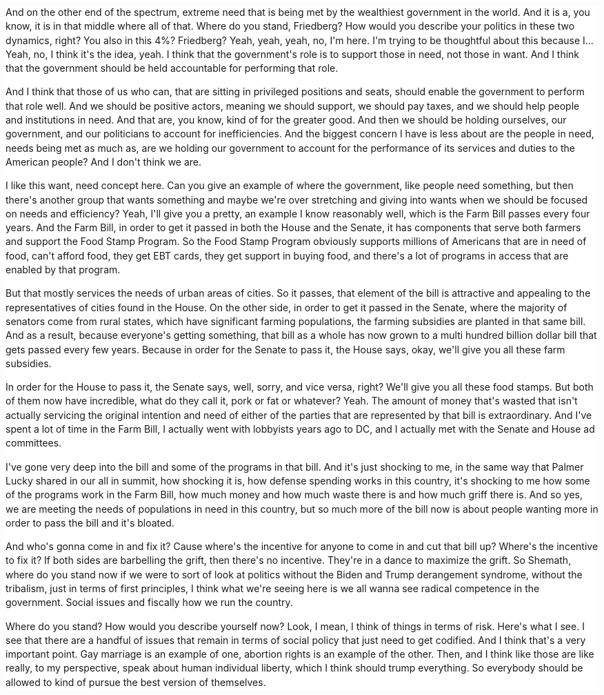 And on the other end of the spectrum, extreme need that is being met by the wealthiest government in the world. And it is a, you know, it is in that middle where all of that. Where do you stand, Friedberg? How would you describe your politics in these two dynamics, right? You also in this 4%? Friedberg? Yeah, yeah, yeah, no, I'm here. I'm trying to be thoughtful about this because I... Yeah, no, I think it's the idea, yeah. I think that the government's role is to support those in need, not those in want. And I think that the government should be held accountable for performing that role.

And I think that those of us who can, that are sitting in privileged positions and seats, should enable the government to perform that role well. And we should be positive actors, meaning we should support, we should pay taxes, and we should help people and institutions in need. And that are, you know, kind of for the greater good. And then we should be holding ourselves, our government, and our politicians to account for inefficiencies. And the biggest concern I have is less about are the people in need, needs being met as much as, are we holding our government to account for the performance of its services and duties to the American people? And I don't think we are.

I like this want, need concept here. Can you give an example of where the government, like people need something, but then there's another group that wants something and maybe we're over stretching and giving into wants when we should be focused on needs and efficiency? Yeah, I'll give you a pretty, an example I know reasonably well, which is the Farm Bill passes every four years. And the Farm Bill, in order to get it passed in both the House and the Senate, it has components that serve both farmers and support the Food Stamp Program. So the Food Stamp Program obviously supports millions of Americans that are in need of food, can't afford food, they get EBT cards, they get support in buying food, and there's a lot of programs in access that are enabled by that program.

But that mostly services the needs of urban areas of cities. So it passes, that element of the bill is attractive and appealing to the representatives of cities found in the House. On the other side, in order to get it passed in the Senate, where the majority of senators come from rural states, which have significant farming populations, the farming subsidies are planted in that same bill. And as a result, because everyone's getting something, that bill as a whole has now grown to a multi hundred billion dollar bill that gets passed every few years. Because in order for the Senate to pass it, the House says, okay, we'll give you all these farm subsidies.

In order for the House to pass it, the Senate says, well, sorry, and vice versa, right? We'll give you all these food stamps. But both of them now have incredible, what do they call it, pork or fat or whatever? Yeah. The amount of money that's wasted that isn't actually servicing the original intention and need of either of the parties that are represented by that bill is extraordinary. And I've spent a lot of time in the Farm Bill, I actually went with lobbyists years ago to DC, and I actually met with the Senate and House ad committees.

I've gone very deep into the bill and some of the programs in that bill. And it's just shocking to me, in the same way that Palmer Lucky shared in our all in summit, how shocking it is, how defense spending works in this country, it's shocking to me how some of the programs work in the Farm Bill, how much money and how much waste there is and how much griff there is. And so yes, we are meeting the needs of populations in need in this country, but so much more of the bill now is about people wanting more in order to pass the bill and it's bloated.

And who's gonna come in and fix it? Cause where's the incentive for anyone to come in and cut that bill up? Where's the incentive to fix it? If both sides are barbelling the grift, then there's no incentive. They're in a dance to maximize the grift. So Shemath, where do you stand now if we were to sort of look at politics without the Biden and Trump derangement syndrome, without the tribalism, just in terms of first principles, I think what we're seeing here is we all wanna see radical competence in the government. Social issues and fiscally how we run the country.

Where do you stand? How would you describe yourself now? Look, I mean, I think of things in terms of risk. Here's what I see. I see that there are a handful of issues that remain in terms of social policy that just need to get codified. And I think that's a very important point. Gay marriage is an example of one, abortion rights is an example of the other. Then, and I think like those are like really, to my perspective, speak about human individual liberty, which I think should trump everything. So everybody should be allowed to kind of pursue the best version of themselves.
